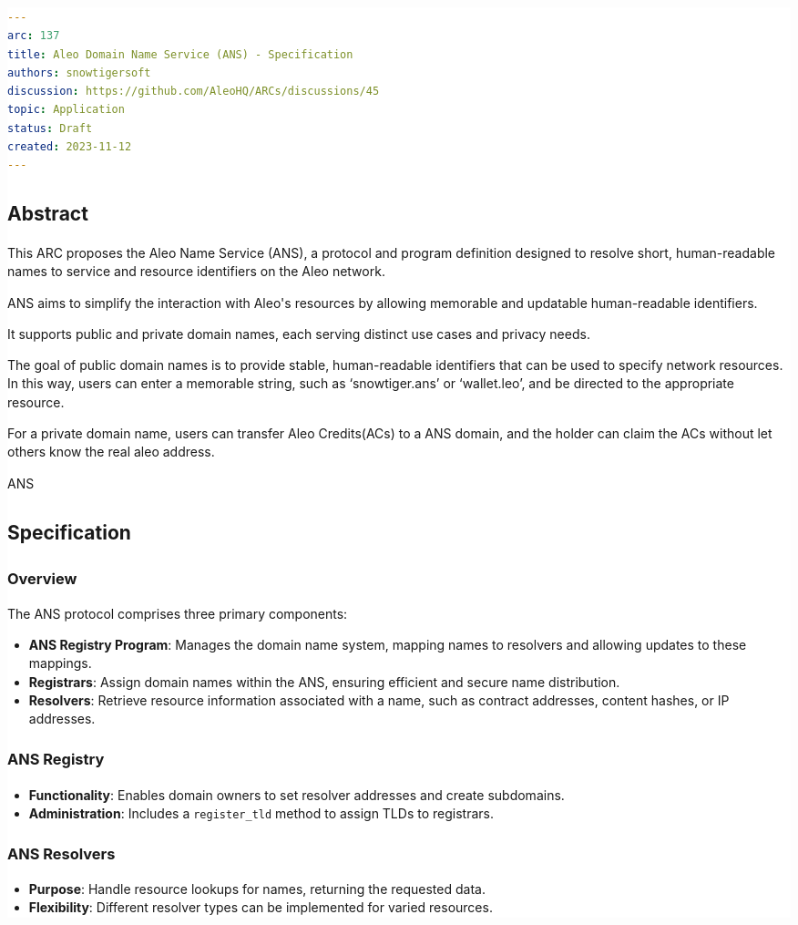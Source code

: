 ```yaml
---
arc: 137
title: Aleo Domain Name Service (ANS) - Specification
authors: snowtigersoft
discussion: https://github.com/AleoHQ/ARCs/discussions/45
topic: Application
status: Draft
created: 2023-11-12
---
```


## Abstract

This ARC proposes the Aleo Name Service (ANS), a protocol and program definition designed to resolve short, human-readable names to service and resource identifiers on the Aleo network. 

ANS aims to simplify the interaction with Aleo's resources by allowing memorable and updatable human-readable identifiers. 

It supports public and private domain names, each serving distinct use cases and privacy needs.

The goal of public domain names is to provide stable, human-readable identifiers that can be used to specify network resources. In this way, users can enter a memorable string, such as ‘snowtiger.ans’ or ‘wallet.leo’, and be directed to the appropriate resource.

For a private domain name, users can transfer Aleo Credits(ACs) to a ANS domain, and the holder can claim the ACs without let others know the real aleo address.

ANS 

## Specification

### Overview

The ANS protocol comprises three primary components:

- **ANS Registry Program**: Manages the domain name system, mapping names to resolvers and allowing updates to these mappings.
- **Registrars**: Assign domain names within the ANS, ensuring efficient and secure name distribution.
- **Resolvers**: Retrieve resource information associated with a name, such as contract addresses, content hashes, or IP addresses.

### ANS Registry

- **Functionality**: Enables domain owners to set resolver addresses and create subdomains.
- **Administration**: Includes a `register_tld` method to assign TLDs to registrars.

### ANS Resolvers

- **Purpose**: Handle resource lookups for names, returning the requested data.
- **Flexibility**: Different resolver types can be implemented for varied resources.
